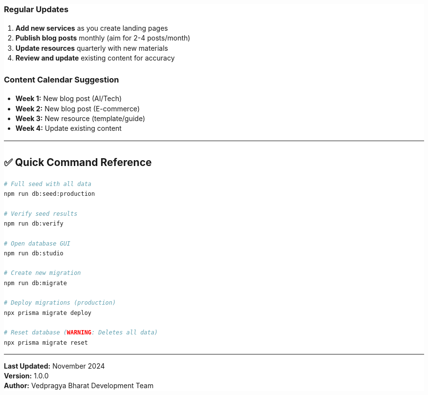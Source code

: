 ### Regular Updates

1. **Add new services** as you create landing pages
2. **Publish blog posts** monthly (aim for 2-4 posts/month)
3. **Update resources** quarterly with new materials
4. **Review and update** existing content for accuracy

### Content Calendar Suggestion

- **Week 1:** New blog post (AI/Tech)
- **Week 2:** New blog post (E-commerce)
- **Week 3:** New resource (template/guide)
- **Week 4:** Update existing content

---

## ✅ Quick Command Reference

```bash
# Full seed with all data
npm run db:seed:production

# Verify seed results
npm run db:verify

# Open database GUI
npm run db:studio

# Create new migration
npm run db:migrate

# Deploy migrations (production)
npx prisma migrate deploy

# Reset database (WARNING: Deletes all data)
npx prisma migrate reset
```

---

**Last Updated:** November 2024  
**Version:** 1.0.0  
**Author:** Vedpragya Bharat Development Team
